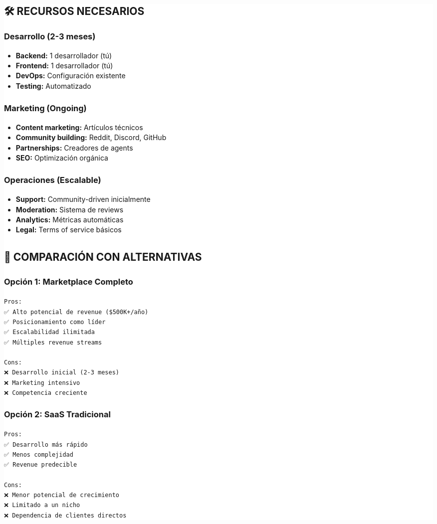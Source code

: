## 🛠️ RECURSOS NECESARIOS

### **Desarrollo (2-3 meses)**
- **Backend:** 1 desarrollador (tú)
- **Frontend:** 1 desarrollador (tú)
- **DevOps:** Configuración existente
- **Testing:** Automatizado

### **Marketing (Ongoing)**
- **Content marketing:** Artículos técnicos
- **Community building:** Reddit, Discord, GitHub
- **Partnerships:** Creadores de agents
- **SEO:** Optimización orgánica

### **Operaciones (Escalable)**
- **Support:** Community-driven inicialmente
- **Moderation:** Sistema de reviews
- **Analytics:** Métricas automáticas
- **Legal:** Terms of service básicos

## 🎯 COMPARACIÓN CON ALTERNATIVAS

### **Opción 1: Marketplace Completo**
```
Pros:
✅ Alto potencial de revenue ($500K+/año)
✅ Posicionamiento como líder
✅ Escalabilidad ilimitada
✅ Múltiples revenue streams

Cons:
❌ Desarrollo inicial (2-3 meses)
❌ Marketing intensivo
❌ Competencia creciente
```

### **Opción 2: SaaS Tradicional**
```
Pros:
✅ Desarrollo más rápido
✅ Menos complejidad
✅ Revenue predecible

Cons:
❌ Menor potencial de crecimiento
❌ Limitado a un nicho
❌ Dependencia de clientes directos
```
